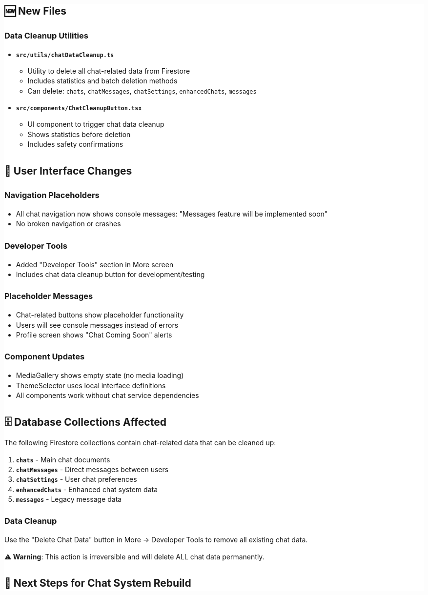 ## 🆕 New Files

### Data Cleanup Utilities
- **`src/utils/chatDataCleanup.ts`**
  - Utility to delete all chat-related data from Firestore
  - Includes statistics and batch deletion methods
  - Can delete: `chats`, `chatMessages`, `chatSettings`, `enhancedChats`, `messages`

- **`src/components/ChatCleanupButton.tsx`**
  - UI component to trigger chat data cleanup
  - Shows statistics before deletion
  - Includes safety confirmations

## 📱 User Interface Changes

### Navigation Placeholders
- All chat navigation now shows console messages: "Messages feature will be implemented soon"
- No broken navigation or crashes

### Developer Tools
- Added "Developer Tools" section in More screen
- Includes chat data cleanup button for development/testing

### Placeholder Messages
- Chat-related buttons show placeholder functionality
- Users will see console messages instead of errors
- Profile screen shows "Chat Coming Soon" alerts

### Component Updates
- MediaGallery shows empty state (no media loading)
- ThemeSelector uses local interface definitions
- All components work without chat service dependencies

## 🗄️ Database Collections Affected

The following Firestore collections contain chat-related data that can be cleaned up:

1. **`chats`** - Main chat documents
2. **`chatMessages`** - Direct messages between users
3. **`chatSettings`** - User chat preferences
4. **`enhancedChats`** - Enhanced chat system data
5. **`messages`** - Legacy message data

### Data Cleanup
Use the "Delete Chat Data" button in More → Developer Tools to remove all existing chat data.

**⚠️ Warning**: This action is irreversible and will delete ALL chat data permanently.

## 🔄 Next Steps for Chat System Rebuild
